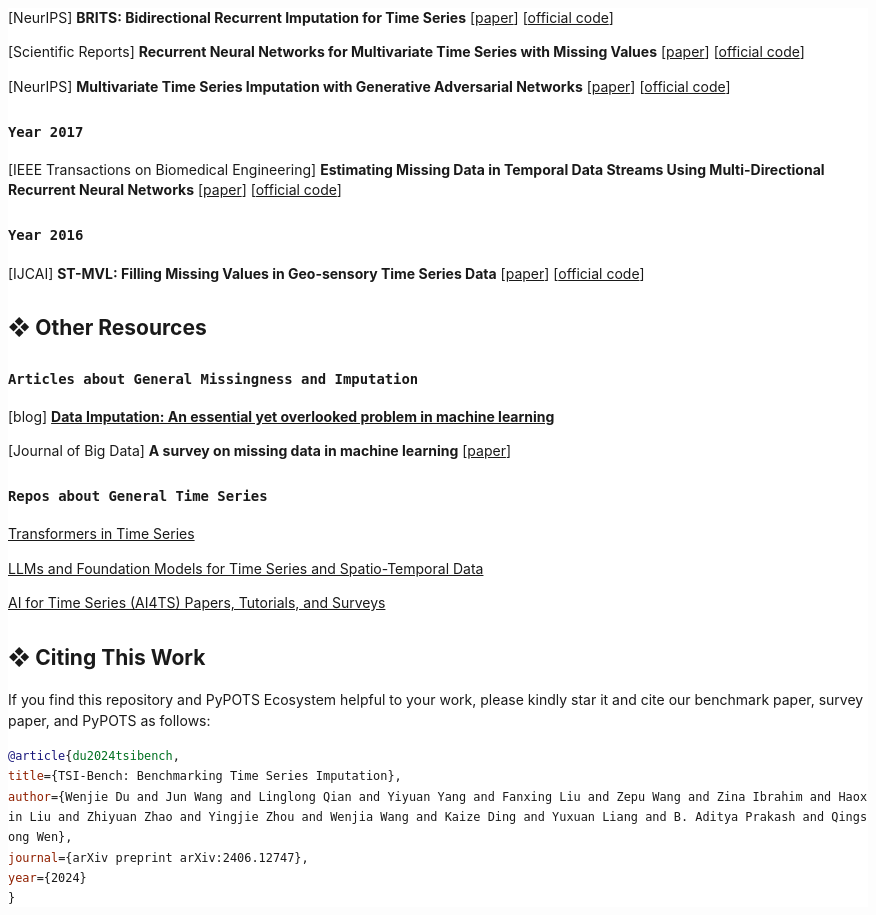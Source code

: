 [NeurIPS] **BRITS: Bidirectional Recurrent Imputation for Time Series**
[[paper](https://arxiv.org/abs/1805.10572)]
[[official code](https://github.com/caow13/BRITS)]

[Scientific Reports] **Recurrent Neural Networks for Multivariate Time Series with Missing Values**
[[paper](https://www.nature.com/articles/s41598-018-24271-9)]
[[official code](https://github.com/PeterChe1990/GRU-D)]

[NeurIPS] **Multivariate Time Series Imputation with Generative Adversarial Networks**
[[paper](https://papers.nips.cc/paper_files/paper/2018/hash/96b9bff013acedfb1d140579e2fbeb63-Abstract.html)]
[[official code](https://github.com/Luoyonghong/Multivariate-Time-Series-Imputation-with-Generative-Adversarial-Networks)]


### `Year 2017`

[IEEE Transactions on Biomedical Engineering] **Estimating Missing Data in Temporal Data Streams Using Multi-Directional Recurrent Neural Networks**
[[paper](https://arxiv.org/abs/1711.08742)]
[[official code](https://github.com/jsyoon0823/MRNN)]


### `Year 2016`

[IJCAI] **ST-MVL: Filling Missing Values in Geo-sensory Time Series Data**
[[paper](https://www.ijcai.org/Proceedings/16/Papers/384.pdf)]
[[official code](https://www.microsoft.com/en-us/research/uploads/prod/2016/06/STMVL-Release.zip)]


## ❖ Other Resources
### `Articles about General Missingness and Imputation`
[blog] [**Data Imputation: An essential yet overlooked problem in machine learning**](https://www.vanderschaar-lab.com/data-imputation-an-essential-yet-overlooked-problem-in-machine-learning/)

[Journal of Big Data] **A survey on missing data in machine learning** 
[[paper](https://journalofbigdata.springeropen.com/articles/10.1186/s40537-021-00516-9)]


### `Repos about General Time Series`
[Transformers in Time Series](https://github.com/qingsongedu/time-series-transformers-review)

[LLMs and Foundation Models for Time Series and Spatio-Temporal Data](https://github.com/qingsongedu/Awesome-TimeSeries-SpatioTemporal-LM-LLM)

[AI for Time Series (AI4TS) Papers, Tutorials, and Surveys](https://github.com/qingsongedu/awesome-AI-for-time-series-papers)

## ❖ Citing This Work
If you find this repository and PyPOTS Ecosystem helpful to your work, 
please kindly star it and cite our benchmark paper, survey paper, and PyPOTS as follows:

```bibtex
@article{du2024tsibench,
title={TSI-Bench: Benchmarking Time Series Imputation},
author={Wenjie Du and Jun Wang and Linglong Qian and Yiyuan Yang and Fanxing Liu and Zepu Wang and Zina Ibrahim and Haoxin Liu and Zhiyuan Zhao and Yingjie Zhou and Wenjia Wang and Kaize Ding and Yuxuan Liang and B. Aditya Prakash and Qingsong Wen},
journal={arXiv preprint arXiv:2406.12747},
year={2024}
}
```
